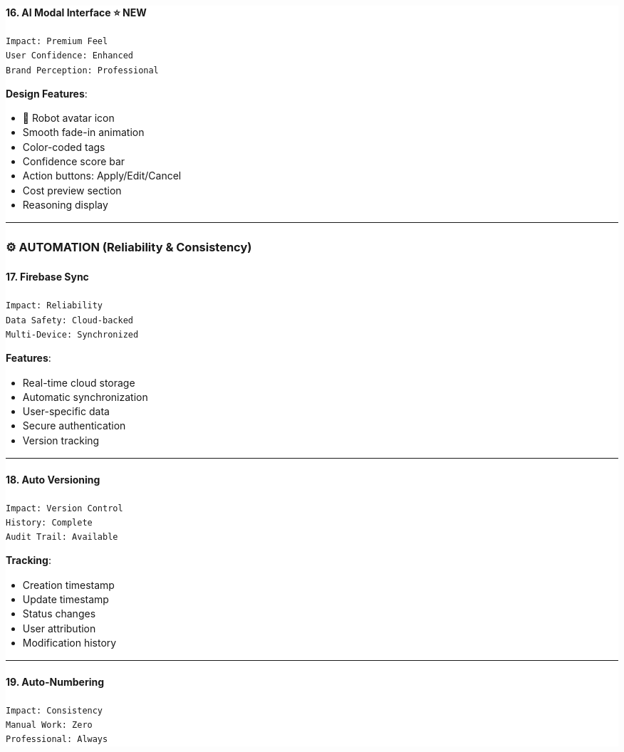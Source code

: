 
#### 16. AI Modal Interface ⭐ NEW
```
Impact: Premium Feel
User Confidence: Enhanced
Brand Perception: Professional
```

**Design Features**:
- 🤖 Robot avatar icon
- Smooth fade-in animation
- Color-coded tags
- Confidence score bar
- Action buttons: Apply/Edit/Cancel
- Cost preview section
- Reasoning display

---

### ⚙️ AUTOMATION (Reliability & Consistency)

#### 17. Firebase Sync
```
Impact: Reliability
Data Safety: Cloud-backed
Multi-Device: Synchronized
```

**Features**:
- Real-time cloud storage
- Automatic synchronization
- User-specific data
- Secure authentication
- Version tracking

---

#### 18. Auto Versioning
```
Impact: Version Control
History: Complete
Audit Trail: Available
```

**Tracking**:
- Creation timestamp
- Update timestamp
- Status changes
- User attribution
- Modification history

---

#### 19. Auto-Numbering
```
Impact: Consistency
Manual Work: Zero
Professional: Always
```

